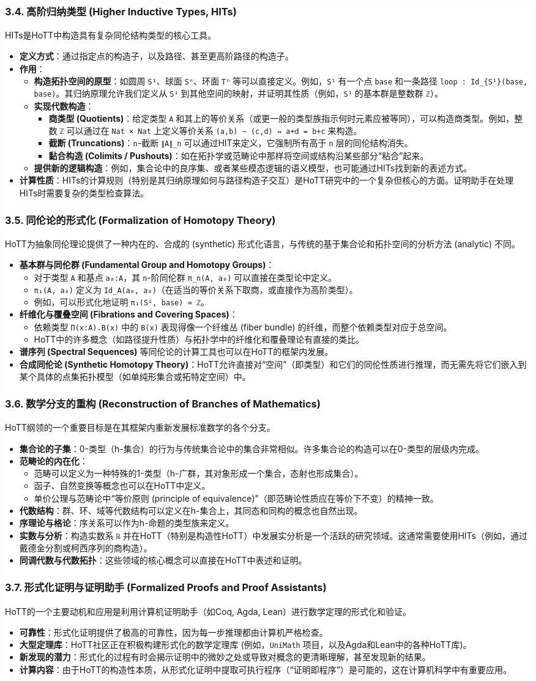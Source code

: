 ### 3.4. 高阶归纳类型 (Higher Inductive Types, HITs)

HITs是HoTT中构造具有复杂同伦结构类型的核心工具。

- **定义方式**：通过指定点的构造子，以及路径、甚至更高阶路径的构造子。
- **作用**：
  - **构造拓扑空间的原型**：如圆周 `S¹`、球面 `Sⁿ`、环面 `Tⁿ` 等可以直接定义。例如，`S¹` 有一个点 `base` 和一条路径 `loop : Id_{S¹}(base,base)`。其归纳原理允许我们定义从 `S¹` 到其他空间的映射，并证明其性质（例如，`S¹` 的基本群是整数群 `ℤ`）。
  - **实现代数构造**：
    - **商类型 (Quotients)**：给定类型 `A` 和其上的等价关系（或更一般的类型族指示何时元素应被等同），可以构造商类型。例如，整数 `ℤ` 可以通过在 `Nat × Nat` 上定义等价关系 `(a,b) ~ (c,d) ⇔ a+d = b+c` 来构造。
    - **截断 (Truncations)**：`n`-截断 `∥A∥_n` 可以通过HIT来定义，它强制所有高于 `n` 层的同伦结构消失。
    - **黏合构造 (Colimits / Pushouts)**：如在拓扑学或范畴论中那样将空间或结构沿某些部分“粘合”起来。
  - **提供新的逻辑构造**：例如，集合论中的良序集、或者某些模态逻辑的语义模型，也可能通过HITs找到新的表述方式。
- **计算性质**：HITs的计算规则（特别是其归纳原理如何与路径构造子交互）是HoTT研究中的一个复杂但核心的方面。证明助手在处理HITs时需要复杂的类型检查算法。

### 3.5. 同伦论的形式化 (Formalization of Homotopy Theory)

HoTT为抽象同伦理论提供了一种内在的、合成的 (synthetic) 形式化语言，与传统的基于集合论和拓扑空间的分析方法 (analytic) 不同。

- **基本群与同伦群 (Fundamental Group and Homotopy Groups)**：
  - 对于类型 `A` 和基点 `a₀:A`，其 `n`-阶同伦群 `π_n(A, a₀)` 可以直接在类型论中定义。
  - `π₁(A, a₀)` 定义为 `Id_A(a₀, a₀)`（在适当的等价关系下取商，或直接作为高阶类型）。
  - 例如，可以形式化地证明 `π₁(S¹, base) ≃ ℤ`。
- **纤维化与覆叠空间 (Fibrations and Covering Spaces)**：
  - 依赖类型 `Π(x:A).B(x)` 中的 `B(x)` 表现得像一个纤维丛 (fiber bundle) 的纤维，而整个依赖类型对应于总空间。
  - HoTT中的许多概念（如路径提升性质）与拓扑学中的纤维化和覆叠理论有直接的类比。
- **谱序列 (Spectral Sequences)** 等同伦论的计算工具也可以在HoTT的框架内发展。
- **合成同伦论 (Synthetic Homotopy Theory)**：HoTT允许直接对“空间”（即类型）和它们的同伦性质进行推理，而无需先将它们嵌入到某个具体的点集拓扑模型（如单纯形集合或拓特定空间）中。

### 3.6. 数学分支的重构 (Reconstruction of Branches of Mathematics)

HoTT纲领的一个重要目标是在其框架内重新发展标准数学的各个分支。

- **集合论的子集**：0-类型（h-集合）的行为与传统集合论中的集合非常相似。许多集合论的构造可以在0-类型的层级内完成。
- **范畴论的内在化**：
  - 范畴可以定义为一种特殊的1-类型（h-广群，其对象形成一个集合，态射也形成集合）。
  - 函子、自然变换等概念也可以在HoTT中定义。
  - 单价公理与范畴论中“等价原则 (principle of equivalence)”（即范畴论性质应在等价下不变）的精神一致。
- **代数结构**：群、环、域等代数结构可以定义在h-集合上，其同态和同构的概念也自然出现。
- **序理论与格论**：序关系可以作为h-命题的类型族来定义。
- **实数与分析**：构造实数系 `ℝ` 并在HoTT（特别是构造性HoTT）中发展实分析是一个活跃的研究领域。这通常需要使用HITs（例如，通过戴德金分割或柯西序列的商构造）。
- **同调代数与代数拓扑**：这些领域的核心概念可以直接在HoTT中表述和证明。

### 3.7. 形式化证明与证明助手 (Formalized Proofs and Proof Assistants)

HoTT的一个主要动机和应用是利用计算机证明助手（如Coq, Agda, Lean）进行数学定理的形式化和验证。

- **可靠性**：形式化证明提供了极高的可靠性，因为每一步推理都由计算机严格检查。
- **大型定理库**：HoTT社区正在积极构建形式化的数学定理库 (例如，`UniMath` 项目，以及Agda和Lean中的各种HoTT库)。
- **新发现的潜力**：形式化的过程有时会揭示证明中的微妙之处或导致对概念的更清晰理解，甚至发现新的结果。
- **计算内容**：由于HoTT的构造性本质，从形式化证明中提取可执行程序（“证明即程序”）是可能的，这在计算机科学中有重要应用。
